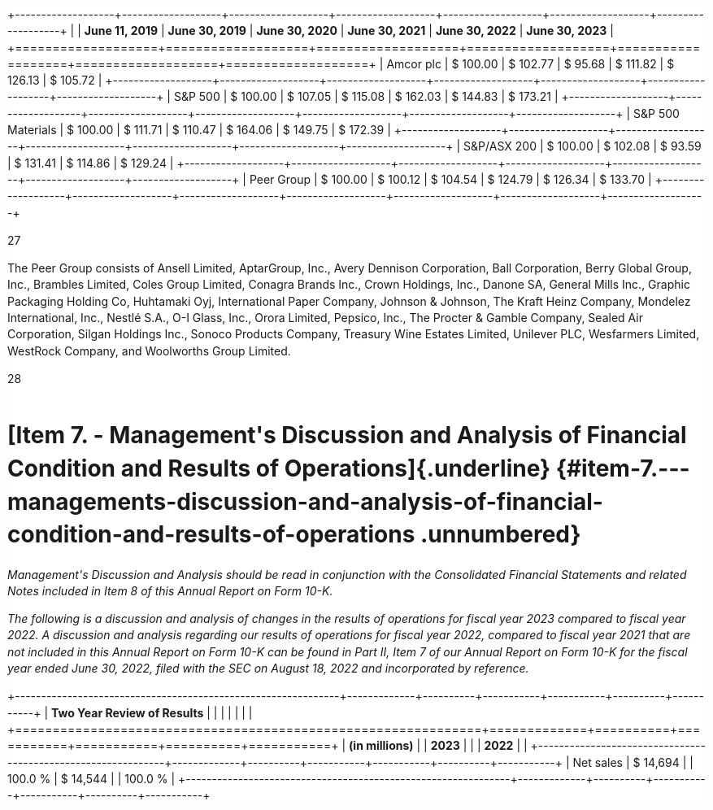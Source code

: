 +-------------------+-------------------+-------------------+-------------------+-------------------+-------------------+-------------------+
|                   | **June 11, 2019** | **June 30, 2019** | **June 30, 2020** | **June 30, 2021** | **June 30, 2022** | **June 30, 2023** |
+===================+===================+===================+===================+===================+===================+===================+
| Amcor plc         | $ 100.00          | $ 102.77          | $ 95.68           | $ 111.82          | $ 126.13          | $ 105.72          |
+-------------------+-------------------+-------------------+-------------------+-------------------+-------------------+-------------------+
| S&P 500           | $ 100.00          | $ 107.05          | $ 115.08          | $ 162.03          | $ 144.83          | $ 173.21          |
+-------------------+-------------------+-------------------+-------------------+-------------------+-------------------+-------------------+
| S&P 500 Materials | $ 100.00          | $ 111.71          | $ 110.47          | $ 164.06          | $ 149.75          | $ 172.39          |
+-------------------+-------------------+-------------------+-------------------+-------------------+-------------------+-------------------+
| S&P/ASX 200       | $ 100.00          | $ 102.08          | $ 93.59           | $ 131.41          | $ 114.86          | $ 129.24          |
+-------------------+-------------------+-------------------+-------------------+-------------------+-------------------+-------------------+
| Peer Group        | $ 100.00          | $ 100.12          | $ 104.54          | $ 124.79          | $ 126.34          | $ 133.70          |
+-------------------+-------------------+-------------------+-------------------+-------------------+-------------------+-------------------+

27

The Peer Group consists of Ansell Limited, AptarGroup, Inc., Avery Dennison Corporation, Ball Corporation, Berry Global Group, Inc., Brambles Limited, Coles Group Limited, Conagra Brands Inc., Crown Holdings, Inc., Danone SA, General Mills Inc., Graphic Packaging Holding Co, Huhtamaki Oyj, International Paper Company, Johnson & Johnson, The Kraft Heinz Company, Mondelez International, Inc., Nestlé S.A., O-I Glass, Inc., Orora Limited, Pepsico, Inc., The Procter & Gamble Company, Sealed Air Corporation, Silgan Holdings Inc., Sonoco Products Company, Treasury Wine Estates Limited, Unilever PLC, Wesfarmers Limited, WestRock Company, and Woolworths Group Limited.

28

# [Item 7. - Management\'s Discussion and Analysis of Financial Condition and Results of Operations]{.underline} {#item-7.---managements-discussion-and-analysis-of-financial-condition-and-results-of-operations .unnumbered}

*Management's Discussion and Analysis should be read in conjunction with the Consolidated Financial Statements and related Notes included in Item 8 of this Annual Report on Form 10-K.*

*The following is a discussion and analysis of changes in the results of operations for fiscal year 2023 compared to fiscal year 2022. A discussion and analysis regarding our results of operations for fiscal year 2022, compared to fiscal year 2021 that are not included in this Annual Report on Form 10-K can be found in Part II, Item 7 of our Annual Report on Form 10-K for the fiscal year ended June 30, 2022, filed with the SEC on August 18, 2022 and incorporated by reference.*

+--------------------------------------------------------------+-------------+----------+-----------+-----------+----------+-----------+
| **Two Year Review of Results**                               |             |          |           |           |          |           |
+==============================================================+=============+==========+===========+===========+==========+===========+
| **(in millions)**                                            |             | **2023** |           |           | **2022** |           |
+--------------------------------------------------------------+-------------+----------+-----------+-----------+----------+-----------+
| Net sales                                                    | $ 14,694    |          | 100.0 %   | $ 14,544  |          | 100.0 %   |
+--------------------------------------------------------------+-------------+----------+-----------+-----------+----------+-----------+